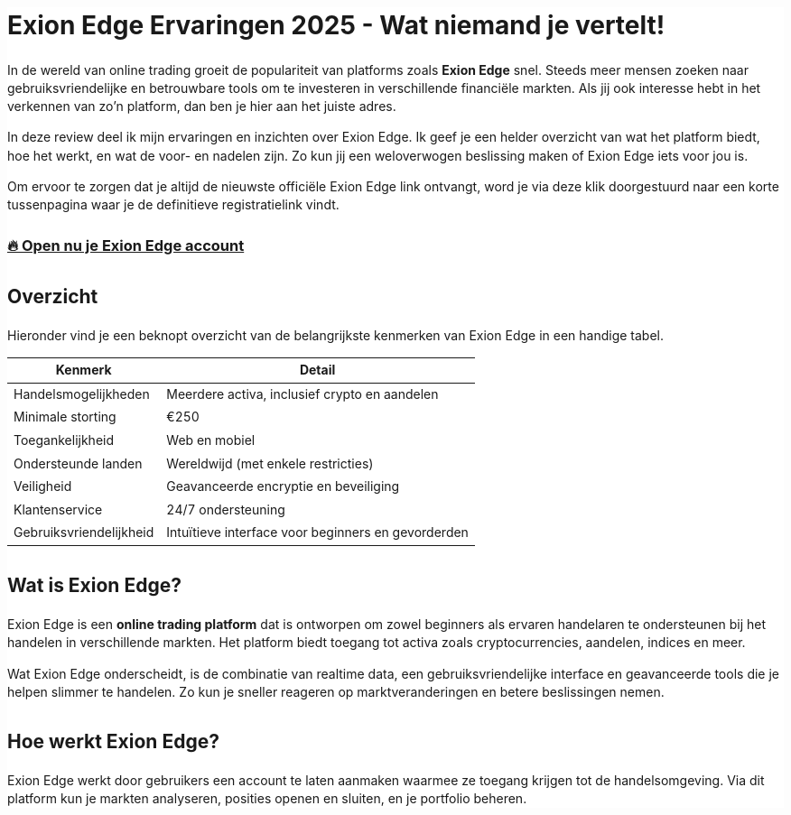 # Exion Edge Ervaringen 2025 - Wat niemand je vertelt!
 

In de wereld van online trading groeit de populariteit van platforms zoals **Exion Edge** snel. Steeds meer mensen zoeken naar gebruiksvriendelijke en betrouwbare tools om te investeren in verschillende financiële markten. Als jij ook interesse hebt in het verkennen van zo’n platform, dan ben je hier aan het juiste adres.

In deze review deel ik mijn ervaringen en inzichten over Exion Edge. Ik geef je een helder overzicht van wat het platform biedt, hoe het werkt, en wat de voor- en nadelen zijn. Zo kun jij een weloverwogen beslissing maken of Exion Edge iets voor jou is.

Om ervoor te zorgen dat je altijd de nieuwste officiële Exion Edge link ontvangt, word je via deze klik doorgestuurd naar een korte tussenpagina waar je de definitieve registratielink vindt.

### [🔥 Open nu je Exion Edge account](https://github.com/RoslynCross6005/protobuf/blob/main/424nl.md)
## Overzicht

Hieronder vind je een beknopt overzicht van de belangrijkste kenmerken van Exion Edge in een handige tabel.

| Kenmerk                     | Detail                         |
|-----------------------------|--------------------------------|
| Handelsmogelijkheden         | Meerdere activa, inclusief crypto en aandelen |
| Minimale storting            | €250                           |
| Toegankelijkheid             | Web en mobiel                  |
| Ondersteunde landen          | Wereldwijd (met enkele restricties) |
| Veiligheid                  | Geavanceerde encryptie en beveiliging |
| Klantenservice               | 24/7 ondersteuning             |
| Gebruiksvriendelijkheid      | Intuïtieve interface voor beginners en gevorderden |

## Wat is Exion Edge?

Exion Edge is een **online trading platform** dat is ontworpen om zowel beginners als ervaren handelaren te ondersteunen bij het handelen in verschillende markten. Het platform biedt toegang tot activa zoals cryptocurrencies, aandelen, indices en meer.

Wat Exion Edge onderscheidt, is de combinatie van realtime data, een gebruiksvriendelijke interface en geavanceerde tools die je helpen slimmer te handelen. Zo kun je sneller reageren op marktveranderingen en betere beslissingen nemen.

## Hoe werkt Exion Edge?

Exion Edge werkt door gebruikers een account te laten aanmaken waarmee ze toegang krijgen tot de handelsomgeving. Via dit platform kun je markten analyseren, posities openen en sluiten, en je portfolio beheren.
